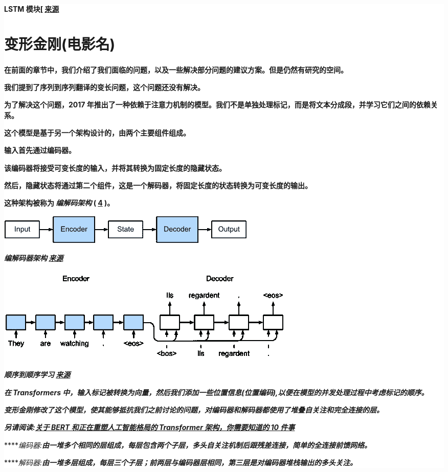 **LSTM 模块[ [来源](http://colah.github.io/posts/2015-08-Understanding-LSTMs/)**

# **变形金刚(电影名)**

**在前面的章节中，我们介绍了我们面临的问题，以及一些解决部分问题的建议方案。但是仍然有研究的空间。**

**我们提到了序列到序列翻译的变长问题，这个问题还没有解决。**

**为了解决这个问题，2017 年推出了一种依赖于注意力机制的模型。我们不是单独处理标记，而是将文本分成段，并学习它们之间的依赖关系。**

**这个模型是基于另一个架构设计的，由两个主要组件组成。**

**输入首先通过编码器。**

**该编码器将接受可变长度的输入，并将其转换为固定长度的隐藏状态。**

**然后，隐藏状态将通过第二个组件，这是一个解码器，将固定长度的状态转换为可变长度的输出。**

**这种架构被称为 ***编解码架构*** ( [4](http://d2l.ai/chapter_recurrent-modern/encoder-decoder.html#sec-encoder-decoder) )。**

**![](img/7ae4f0b52162b746a7524689b9efc8df.png)**

***编解码器架构* [*来源*](https://d2l.ai/chapter_recurrent-modern/encoder-decoder.html)**

***![](img/6f91a5063ee3081bc2233b281c2f24e5.png)***

****顺序到顺序学习* [*来源*](https://d2l.ai/chapter_recurrent-modern/seq2seq.html)***

***在 Transformers 中，输入标记被转换为向量，然后我们添加一些位置信息(位置编码),以便在模型的并发处理过程中考虑标记的顺序。***

***变形金刚修改了这个模型，使其能够抵抗我们之前讨论的问题，对编码器和解码器都使用了堆叠自关注和完全连接的层。***

***另请阅读:[关于 BERT 和正在重塑人工智能格局的 Transformer 架构，你需要知道的 10 件事](https://neptune.ai/blog/bert-and-the-transformer-architecture-reshaping-the-ai-landscape)***

*****编码器:**由一堆多个相同的层组成，每层包含两个子层，多头自关注机制后跟残差连接，简单的全连接前馈网络。***

*****解码器:**由一堆多层组成，每层三个子层；前两层与编码器层相同，第三层是对编码器堆栈输出的多头关注。***
